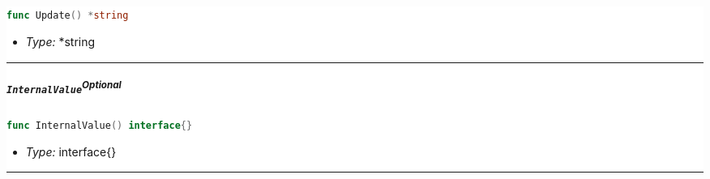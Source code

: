 ```go
func Update() *string
```

- *Type:* *string

---

##### `InternalValue`<sup>Optional</sup> <a name="InternalValue" id="rhizo-co-terraform-provider-oci.nosqlTableReplica.NosqlTableReplicaTimeoutsOutputReference.property.internalValue"></a>

```go
func InternalValue() interface{}
```

- *Type:* interface{}

---



